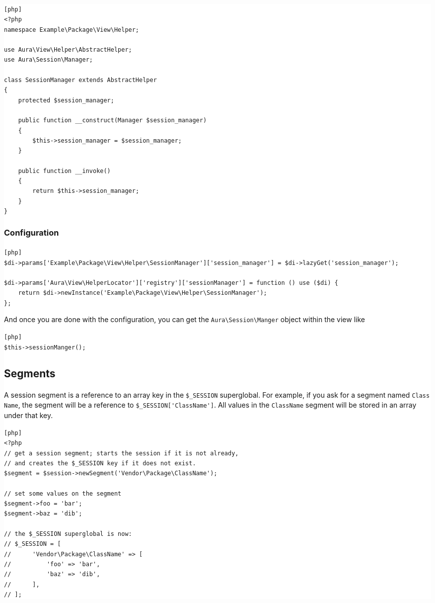     [php]
    <?php
    namespace Example\Package\View\Helper;
    
    use Aura\View\Helper\AbstractHelper;
    use Aura\Session\Manager;
    
    class SessionManager extends AbstractHelper
    {
        protected $session_manager;
        
        public function __construct(Manager $session_manager)
        {
            $this->session_manager = $session_manager;
        }
        
        public function __invoke()
        {
            return $this->session_manager;
        }
    }

### Configuration ###

    [php]
    $di->params['Example\Package\View\Helper\SessionManager']['session_manager'] = $di->lazyGet('session_manager');
    
    $di->params['Aura\View\HelperLocator']['registry']['sessionManager'] = function () use ($di) {
        return $di->newInstance('Example\Package\View\Helper\SessionManager');
    };
    
And once you are done with the configuration, you can get the 
`Aura\Session\Manger` object within the view like 

    [php]
    $this->sessionManger();

## Segments ##

A session segment is a reference to an array key in the `$_SESSION`
superglobal. For example, if you ask for a segment named `ClassName`, the
segment will be a reference to `$_SESSION['ClassName']`. All values in the
`ClassName` segment will be stored in an array under that key.

    [php]
    <?php
    // get a session segment; starts the session if it is not already,
    // and creates the $_SESSION key if it does not exist.
    $segment = $session->newSegment('Vendor\Package\ClassName');
    
    // set some values on the segment
    $segment->foo = 'bar';
    $segment->baz = 'dib';
    
    // the $_SESSION superglobal is now:
    // $_SESSION = [
    //      'Vendor\Package\ClassName' => [
    //          'foo' => 'bar',
    //          'baz' => 'dib',
    //      ],
    // ];
    